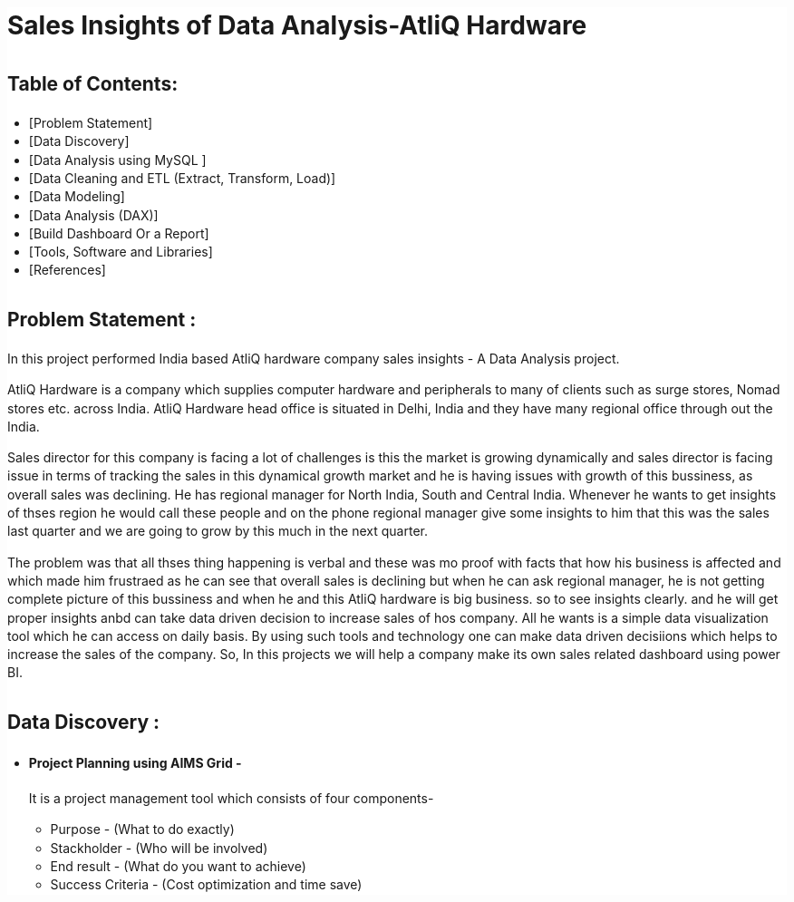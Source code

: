 
#  Sales Insights of Data Analysis-AtliQ Hardware

## Table of Contents:

- [Problem Statement]
- [Data Discovery]
- [Data Analysis using MySQL ]
- [Data Cleaning and ETL (Extract, Transform, Load)]
- [Data Modeling]
- [Data Analysis (DAX)]
- [Build Dashboard Or a Report]
- [Tools, Software and Libraries]
- [References]

## Problem Statement :

In this project performed India based AtliQ hardware company sales insights - A Data Analysis project. 

AtliQ Hardware is a company which supplies computer hardware and peripherals to many of clients such as surge stores, Nomad stores etc. across India. AtliQ Hardware head office is situated in Delhi, India and they have many regional office through out the India.

Sales director for this company is facing a lot of challenges is this the market is growing dynamically and sales director is facing issue in terms of tracking the sales in this dynamical growth market and he is having issues with growth of this bussiness, as overall sales was declining. He has regional manager for North India, South and Central India. Whenever he wants to get insights of thses region he would call these people and on the phone regional manager give some insights to him that this was the sales last quarter and we are going to grow by this much in the next quarter.

The problem was that all thses thing happening is verbal and these was mo proof with facts that how his business is affected and which made him frustraed as he can see that overall sales is declining but when he can ask regional manager, he is not getting complete picture of this bussiness and when he and this AtliQ hardware is big business. so to see insights clearly. and he will get proper insights anbd can take data driven decision to increase sales of hos company.
All he wants is a simple data visualization tool which he can access on daily basis. By using such tools and technology one can make data driven decisiions which helps to increase the sales of the company. So, In this projects we will help a company make its own sales related dashboard using power BI.

## Data Discovery :

- #### Project Planning using AIMS Grid -

  It is a project management tool which consists of four components-
  
     - Purpose - (What to do exactly)
     - Stackholder - (Who will be involved)
     - End result - (What do you want to achieve)
     - Success Criteria - (Cost optimization and time save)
       